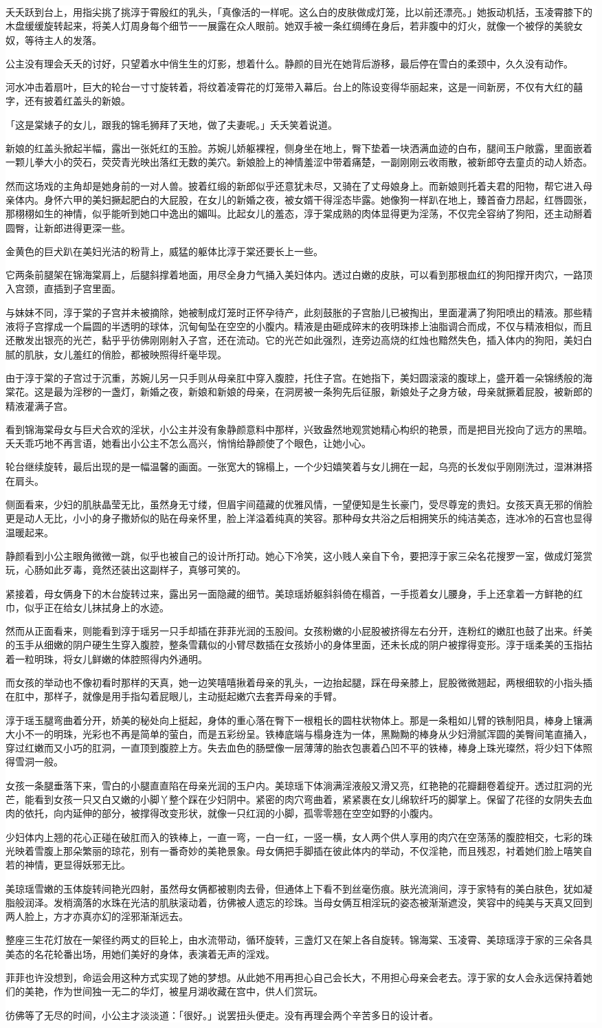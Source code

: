 夭夭跃到台上，用指尖挑了挑淳于霄殷红的乳头，「真像活的一样呢。这么白的皮肤做成灯笼，比以前还漂亮。」她扳动机括，玉凌霄膝下的木盘缓缓旋转起来，将美人灯周身每个细节一一展露在众人眼前。她双手被一条红绸缚在身后，若非腹中的灯火，就像一个被俘的美貌女奴，等待主人的发落。

公主没有理会夭夭的讨好，只望着水中俏生生的灯影，想着什么。静颜的目光在她背后游移，最后停在雪白的柔颈中，久久没有动作。

河水冲击着扇叶，巨大的轮台一寸寸旋转着，将纹着凌霄花的灯笼带入幕后。台上的陈设变得华丽起来，这是一间新房，不仅有大红的囍字，还有披着红盖头的新娘。

「这是棠婊子的女儿，跟我的锦毛狮拜了天地，做了夫妻呢。」夭夭笑着说道。

新娘的红盖头掀起半幅，露出一张奼红的玉脸。苏婉儿娇躯裸裎，侧身坐在地上，臀下垫着一块洒满血迹的白布，腿间玉户敞露，里面嵌着一颗儿拳大小的荧石，荧荧青光映出落红无数的美穴。新娘脸上的神情羞涩中带着痛楚，一副刚刚云收雨散，被新郎夺去童贞的动人娇态。

然而这场戏的主角却是她身前的一对人兽。披着红缎的新郎似乎还意犹未尽，又骑在了丈母娘身上。而新娘则托着夫君的阳物，帮它进入母亲体内。身怀六甲的美妇撅起肥白的大屁股，在女儿的新婚之夜，被女婿干得淫态毕露。她像狗一样趴在地上，臻首奋力昂起，红唇圆张，那栩栩如生的神情，似乎能听到她口中逸出的媚叫。比起女儿的羞态，淳于棠成熟的肉体显得更为淫荡，不仅完全容纳了狗阳，还主动掰着圆臀，让新郎进得更深一些。

金黄色的巨犬趴在美妇光洁的粉背上，威猛的躯体比淳于棠还要长上一些。

它两条前腿架在锦海棠肩上，后腿斜撑着地面，用尽全身力气捅入美妇体内。透过白嫩的皮肤，可以看到那根血红的狗阳撑开肉穴，一路顶入宫颈，直插到子宫里面。

与妹妹不同，淳于棠的子宫并未被摘除，她被制成灯笼时正怀孕待产，此刻鼓胀的子宫胎儿已被掏出，里面灌满了狗阳喷出的精液。那些精液将子宫撑成一个扁圆的半透明的球体，沉甸甸坠在空空的小腹内。精液是由砸成碎末的夜明珠掺上油脂调合而成，不仅与精液相似，而且还散发出银亮的光芒，黏乎乎彷佛刚刚射入子宫，还在流动。它的光芒如此强烈，连旁边高烧的红烛也黯然失色，插入体内的狗阳，美妇白腻的肌肤，女儿羞红的俏脸，都被映照得纤毫毕现。

由于淳于棠的子宫过于沉重，苏婉儿另一只手则从母亲肛中穿入腹腔，托住子宫。在她指下，美妇圆滚滚的腹球上，盛开着一朵锦绣般的海棠花。这是最为淫秽的一盏灯，新婚之夜，新娘和新娘的母亲，在洞房被一条狗先后征服，新娘处子之身方破，母亲就撅着屁股，被新郎的精液灌满子宫。

看到锦海棠母女与巨犬合欢的淫状，小公主并没有象静颜意料中那样，兴致盎然地观赏她精心构织的艳景，而是把目光投向了远方的黑暗。夭夭乖巧地不再言语，她看出小公主不怎么高兴，悄悄给静颜使了个眼色，让她小心。

轮台继续旋转，最后出现的是一幅温馨的画面。一张宽大的锦榻上，一个少妇嬉笑着与女儿拥在一起，乌亮的长发似乎刚刚洗过，湿淋淋搭在肩头。

侧面看来，少妇的肌肤晶莹无比，虽然身无寸缕，但眉宇间蕴藏的优雅风情，一望便知是生长豪门，受尽尊宠的贵妇。女孩天真无邪的俏脸更是动人无比，小小的身子撒娇似的贴在母亲怀里，脸上洋溢着纯真的笑容。那种母女共浴之后相拥笑乐的纯洁美态，连冰冷的石宫也显得温暖起来。

静颜看到小公主眼角微微一跳，似乎也被自己的设计所打动。她心下冷笑，这小贱人亲自下令，要把淳于家三朵名花搜罗一室，做成灯笼赏玩，心肠如此歹毒，竟然还装出这副样子，真够可笑的。

紧接着，母女俩身下的木台旋转过来，露出另一面隐藏的细节。美琼瑶娇躯斜斜倚在榻首，一手揽着女儿腰身，手上还拿着一方鲜艳的红巾，似乎正在给女儿抹拭身上的水迹。

然而从正面看来，则能看到淳于瑶另一只手却插在菲菲光润的玉股间。女孩粉嫩的小屁股被挤得左右分开，连粉红的嫩肛也鼓了出来。纤美的玉手从细嫩的阴户硬生生穿入腹腔，整条雪藕似的小臂尽数插在女孩娇小的身体里面，还未长成的阴户被撑得变形。淳于瑶柔美的玉指拈着一粒明珠，将女儿鲜嫩的体腔照得内外通明。

而女孩的举动也不像初看时那样的天真，她一边笑嘻嘻揪着母亲的乳头，一边抬起腿，踩在母亲膝上，屁股微微翘起，两根细软的小指头插在肛中，那样子，就像是用手指勾着屁眼儿，主动挺起嫩穴去套弄母亲的手臂。

淳于瑶玉腿弯曲着分开，娇美的秘处向上挺起，身体的重心落在臀下一根粗长的圆柱状物体上。那是一条粗如儿臂的铁制阳具，棒身上镶满大小不一的明珠，光彩也不再是简单的萤白，而是五彩纷呈。铁棒底端与榻身连为一体，黑黝黝的棒身从少妇滑腻浑圆的美臀间笔直捅入，穿过红嫩而又小巧的肛洞，一直顶到腹腔上方。失去血色的肠壁像一层薄薄的胎衣包裹着凸凹不平的铁棒，棒身上珠光璨然，将少妇下体照得雪洞一般。

女孩一条腿垂落下来，雪白的小腿直直陷在母亲光润的玉户内。美琼瑶下体淌满淫液般又滑又亮，红艳艳的花瓣翻卷着绽开。透过肛洞的光芒，能看到女孩一只又白又嫩的小脚丫整个踩在少妇阴中。紧密的肉穴弯曲着，紧紧裹在女儿绵软纤巧的脚掌上。保留了花径的女阴失去血肉的依托，向内延伸的部分，被撑得改变形状，就像一只红润的小脚，孤零零翘在空空如野的小腹内。

少妇体内上翘的花心正碰在破肛而入的铁棒上，一直一弯，一白一红，一竖一横，女人两个供人享用的肉穴在空荡荡的腹腔相交，七彩的珠光映着雪腹上那朵繁丽的琼花，别有一番奇妙的美艳景象。母女俩把手脚插在彼此体内的举动，不仅淫艳，而且残忍，衬着她们脸上嘻笑自若的神情，更显得妖邪无比。

美琼瑶雪嫩的玉体旋转间艳光四射，虽然母女俩都被剔肉去骨，但通体上下看不到丝毫伤痕。肤光流淌间，淳于家特有的美白肤色，犹如凝脂般润泽。发梢滴落的水珠在光洁的肌肤滚动着，彷佛被人遗忘的珍珠。当母女俩互相淫玩的姿态被渐渐遮没，笑容中的纯美与天真又回到两人脸上，方才亦真亦幻的淫邪渐渐远去。

整座三生花灯放在一架径约两丈的巨轮上，由水流带动，循环旋转，三盏灯又在架上各自旋转。锦海棠、玉凌霄、美琼瑶淳于家的三朵各具美态的名花轮番出场，用她们美好的身体，表演着无声的淫戏。

菲菲也许没想到，命运会用这种方式实现了她的梦想。从此她不用再担心自己会长大，不用担心母亲会老去。淳于家的女人会永远保持着她们的美艳，作为世间独一无二的华灯，被星月湖收藏在宫中，供人们赏玩。

彷佛等了无尽的时间，小公主才淡淡道：「很好。」说罢扭头便走。没有再理会两个辛苦多日的设计者。

